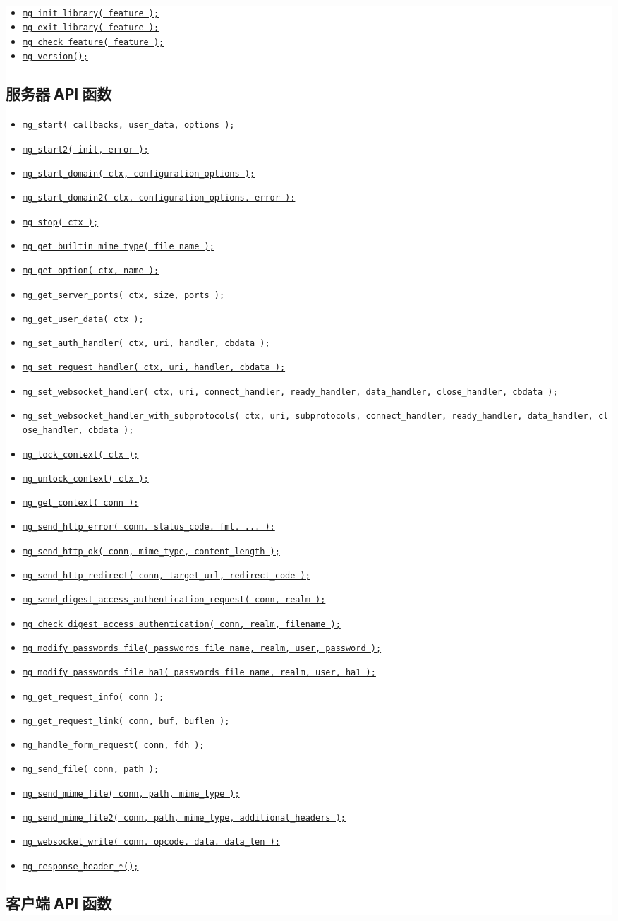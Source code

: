 * [`mg_init_library( feature );`](api/mg_init_library.md)
* [`mg_exit_library( feature );`](api/mg_exit_library.md)
* [`mg_check_feature( feature );`](api/mg_check_feature.md)
* [`mg_version();`](api/mg_version.md)

## 服务器 API 函数

* [`mg_start( callbacks, user_data, options );`](api/mg_start.md)
* [`mg_start2( init, error );`](api/mg_start2.md)
* [`mg_start_domain( ctx, configuration_options );`](api/mg_start_domain.md)
* [`mg_start_domain2( ctx, configuration_options, error );`](api/mg_start_domain2.md)
* [`mg_stop( ctx );`](api/mg_stop.md)

* [`mg_get_builtin_mime_type( file_name );`](api/mg_get_builtin_mime_type.md)
* [`mg_get_option( ctx, name );`](api/mg_get_option.md)
* [`mg_get_server_ports( ctx, size, ports );`](api/mg_get_server_ports.md)
* [`mg_get_user_data( ctx );`](api/mg_get_user_data.md)
* [`mg_set_auth_handler( ctx, uri, handler, cbdata );`](api/mg_set_auth_handler.md)
* [`mg_set_request_handler( ctx, uri, handler, cbdata );`](api/mg_set_request_handler.md)
* [`mg_set_websocket_handler( ctx, uri, connect_handler, ready_handler, data_handler, close_handler, cbdata );`](api/mg_set_websocket_handler.md)
* [`mg_set_websocket_handler_with_subprotocols( ctx, uri, subprotocols, connect_handler, ready_handler, data_handler, close_handler, cbdata );`](api/mg_set_websocket_handler_with_subprotocols.md)

* [`mg_lock_context( ctx );`](api/mg_lock_context.md)
* [`mg_unlock_context( ctx );`](api/mg_unlock_context.md)

* [`mg_get_context( conn );`](api/mg_get_context.md)

* [`mg_send_http_error( conn, status_code, fmt, ... );`](api/mg_send_http_error.md)
* [`mg_send_http_ok( conn, mime_type, content_length );`](api/mg_send_http_ok.md)
* [`mg_send_http_redirect( conn, target_url, redirect_code );`](api/mg_send_http_redirect.md)

* [`mg_send_digest_access_authentication_request( conn, realm );`](api/mg_send_digest_access_authentication_request.md)
* [`mg_check_digest_access_authentication( conn, realm, filename );`](api/mg_check_digest_access_authentication.md)
* [`mg_modify_passwords_file( passwords_file_name, realm, user, password );`](api/mg_modify_passwords_file.md)
* [`mg_modify_passwords_file_ha1( passwords_file_name, realm, user, ha1 );`](api/mg_modify_passwords_file_ha1.md)

* [`mg_get_request_info( conn );`](api/mg_get_request_info.md)
* [`mg_get_request_link( conn, buf, buflen );`](api/mg_get_request_link.md)
* [`mg_handle_form_request( conn, fdh );`](api/mg_handle_form_request.md)

* [`mg_send_file( conn, path );`](api/mg_send_file.md)
* [`mg_send_mime_file( conn, path, mime_type );`](api/mg_send_mime_file.md)
* [`mg_send_mime_file2( conn, path, mime_type, additional_headers );`](api/mg_send_mime_file2.md)
* [`mg_websocket_write( conn, opcode, data, data_len );`](api/mg_websocket_write.md)

* [`mg_response_header_*();`](api/mg_response_header_X.md)

## 客户端 API 函数
